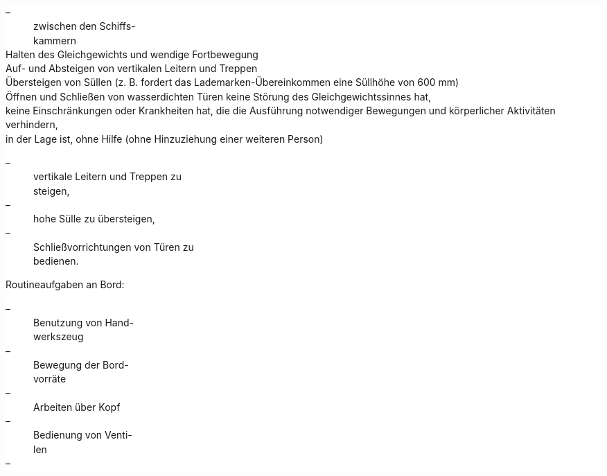 </dd>
<dt>–</dt>
<dd><div style="">
zwischen den Schiffs-<br />
kammern
</div>
</dd>
</dl></td>
<td style="text-align: left;">Halten des Gleichgewichts und wendige Fortbewegung<br />
Auf- und Absteigen von vertikalen Leitern und Treppen<br />
Übersteigen von Süllen (z. B. fordert das Lademarken-Übereinkommen eine Süllhöhe von 600 mm)<br />
Öffnen und Schließen von wasserdichten Türen</td>
<td style="text-align: left;">keine Störung des Gleichgewichtssinnes hat,<br />
keine Einschränkungen oder Krankheiten hat, die die Ausführung notwendiger Bewegungen und körperlicher Aktivitäten verhindern,<br />
in der Lage ist, ohne Hilfe (ohne Hinzuziehung einer weiteren Person)
<dl>
<dt>–</dt>
<dd><div style="">
vertikale Leitern und Treppen zu<br />
steigen,
</div>
</dd>
<dt>–</dt>
<dd><div style="">
hohe Sülle zu übersteigen,
</div>
</dd>
<dt>–</dt>
<dd><div style="">
Schließvorrichtungen von Türen zu<br />
bedienen.
</div>
</dd>
</dl></td>
</tr>
<tr class="even">
<td style="text-align: left;">Routineaufgaben an Bord:
<dl>
<dt>–</dt>
<dd><div style="">
Benutzung von Hand-<br />
werkszeug
</div>
</dd>
<dt>–</dt>
<dd><div style="">
Bewegung der Bord-<br />
vorräte
</div>
</dd>
<dt>–</dt>
<dd><div style="">
Arbeiten über Kopf
</div>
</dd>
<dt>–</dt>
<dd><div style="">
Bedienung von Venti-<br />
len
</div>
</dd>
<dt>–</dt>
<dd><div style="">